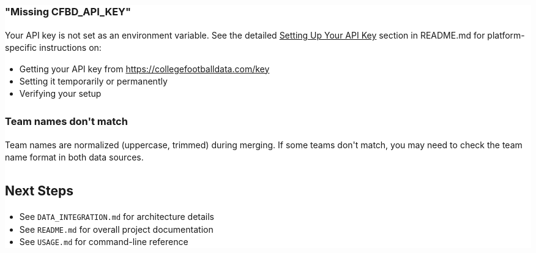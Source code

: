 ### "Missing CFBD_API_KEY"
Your API key is not set as an environment variable. See the detailed [Setting Up Your API Key](README.md#setting-up-your-api-key) section in README.md for platform-specific instructions on:
- Getting your API key from https://collegefootballdata.com/key
- Setting it temporarily or permanently
- Verifying your setup

### Team names don't match
Team names are normalized (uppercase, trimmed) during merging. If some teams don't match, you may need to check the team name format in both data sources.

## Next Steps

- See `DATA_INTEGRATION.md` for architecture details
- See `README.md` for overall project documentation  
- See `USAGE.md` for command-line reference
